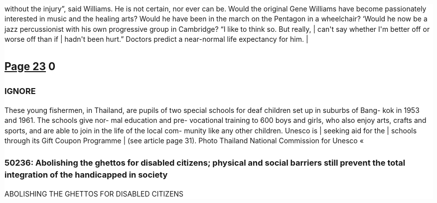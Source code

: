 without the injury”, said Williams. He 
is not certain, nor ever can be. 
Would the original Gene Williams 
have become passionately interested 
in music and the healing arts? Would 
he have been in the march on the 
Pentagon in a wheelchair? ‘Would he 
now be a jazz percussionist with his 
own progressive group in Cambridge? 
“I like to think so. But really, | can't 
say whether I'm better off or worse off 
than if | hadn't been hurt.” 
Doctors predict a near-normal life 
expectancy for him. |

## [Page 23](https://demo.humlab.umu.se/courier/074869engo.pdf#page=23) 0

### IGNORE

  
  
These young fishermen, 
in Thailand, are pupils 
of two special schools 
for deaf children set up 
in suburbs of Bang- 
kok in 1953 and 1961. 
The schools give nor- 
mal education and pre- 
vocational training to 
600 boys and girls, 
who also enjoy arts, 
crafts and sports, and 
are able to join in the 
life of the local com- 
munity like any other 
children. Unesco is | 
seeking aid for the | 
schools through its Gift 
Coupon Programme | 
(see article page 31). 
Photo Thailand National Commission for Unesco « 


### 50236: Abolishing the ghettos for disabled citizens; physical and social barriers still prevent the total integration of the handicapped in society

ABOLISHING 
THE GHETTOS FOR 
DISABLED CITIZENS 
  